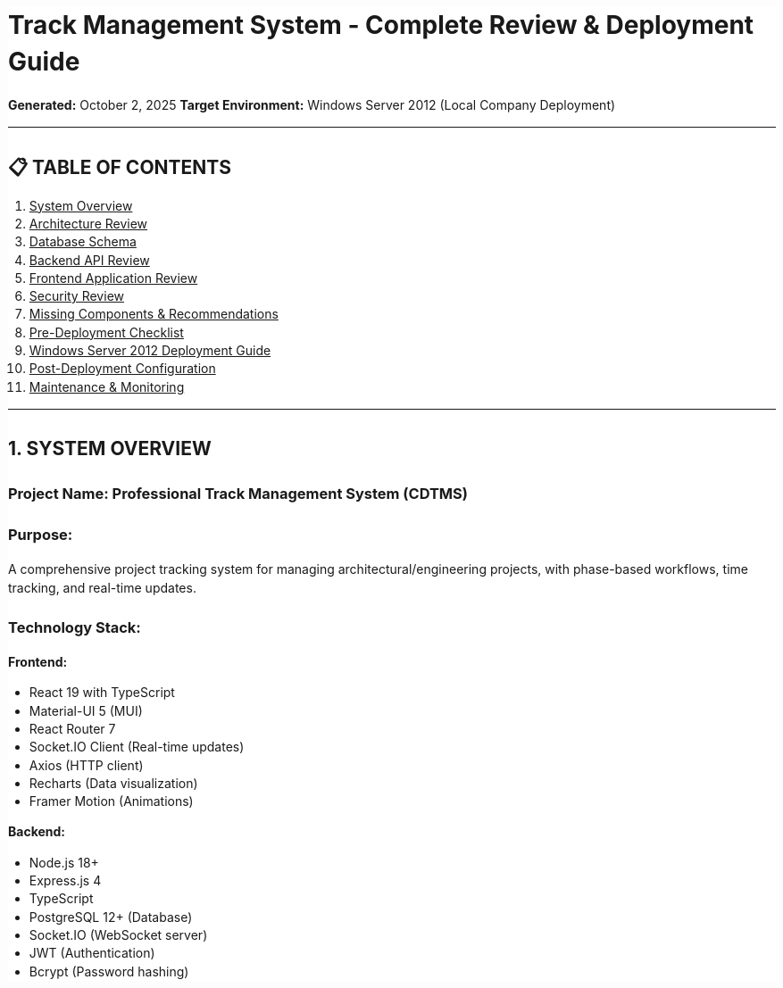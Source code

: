 # Track Management System - Complete Review & Deployment Guide

**Generated:** October 2, 2025
**Target Environment:** Windows Server 2012 (Local Company Deployment)

---

## 📋 TABLE OF CONTENTS

1. [System Overview](#system-overview)
2. [Architecture Review](#architecture-review)
3. [Database Schema](#database-schema)
4. [Backend API Review](#backend-api-review)
5. [Frontend Application Review](#frontend-application-review)
6. [Security Review](#security-review)
7. [Missing Components & Recommendations](#missing-components--recommendations)
8. [Pre-Deployment Checklist](#pre-deployment-checklist)
9. [Windows Server 2012 Deployment Guide](#windows-server-2012-deployment-guide)
10. [Post-Deployment Configuration](#post-deployment-configuration)
11. [Maintenance & Monitoring](#maintenance--monitoring)

---

## 1. SYSTEM OVERVIEW

### **Project Name:** Professional Track Management System (CDTMS)

### **Purpose:**
A comprehensive project tracking system for managing architectural/engineering projects, with phase-based workflows, time tracking, and real-time updates.

### **Technology Stack:**

**Frontend:**
- React 19 with TypeScript
- Material-UI 5 (MUI)
- React Router 7
- Socket.IO Client (Real-time updates)
- Axios (HTTP client)
- Recharts (Data visualization)
- Framer Motion (Animations)

**Backend:**
- Node.js 18+
- Express.js 4
- TypeScript
- PostgreSQL 12+ (Database)
- Socket.IO (WebSocket server)
- JWT (Authentication)
- Bcrypt (Password hashing)
